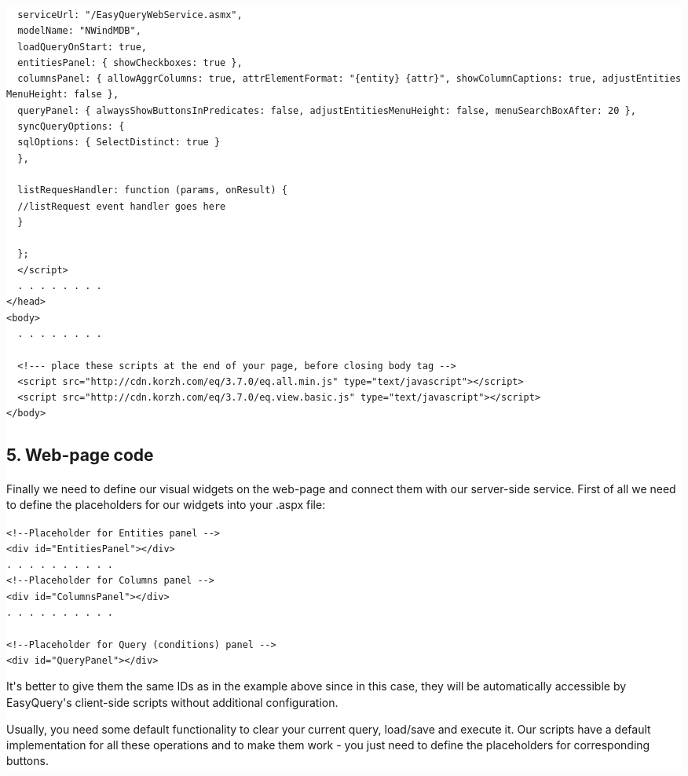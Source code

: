 ```
  serviceUrl: "/EasyQueryWebService.asmx",
  modelName: "NWindMDB",
  loadQueryOnStart: true,
  entitiesPanel: { showCheckboxes: true },
  columnsPanel: { allowAggrColumns: true, attrElementFormat: "{entity} {attr}", showColumnCaptions: true, adjustEntitiesMenuHeight: false },
  queryPanel: { alwaysShowButtonsInPredicates: false, adjustEntitiesMenuHeight: false, menuSearchBoxAfter: 20 },
  syncQueryOptions: {
  sqlOptions: { SelectDistinct: true }
  },
 
  listRequesHandler: function (params, onResult) {
  //listRequest event handler goes here
  }
 
  };
  </script>
  . . . . . . . .
</head>
<body>
  . . . . . . . . 
 
  <!--- place these scripts at the end of your page, before closing body tag -->
  <script src="http://cdn.korzh.com/eq/3.7.0/eq.all.min.js" type="text/javascript"></script>
  <script src="http://cdn.korzh.com/eq/3.7.0/eq.view.basic.js" type="text/javascript"></script>
</body>
```

## 5. Web-page code

Finally we need to define our visual widgets on the web-page and connect them with our server-side service. First of all we need to define the placeholders for our widgets into your .aspx file: 

```
<!--Placeholder for Entities panel -->
<div id="EntitiesPanel"></div>
. . . . . . . . . . 
<!--Placeholder for Columns panel -->
<div id="ColumnsPanel"></div>
. . . . . . . . . .
 
<!--Placeholder for Query (conditions) panel --> 
<div id="QueryPanel"></div>
```

 It's better to give them the same IDs as in the example above since in this case, they will be automatically accessible by EasyQuery's client-side scripts without additional configuration.

Usually, you need some default functionality to clear your current query, load/save and execute it. Our scripts have a default implementation for all these operations and to make them work - you just need to define the placeholders for corresponding buttons. 
